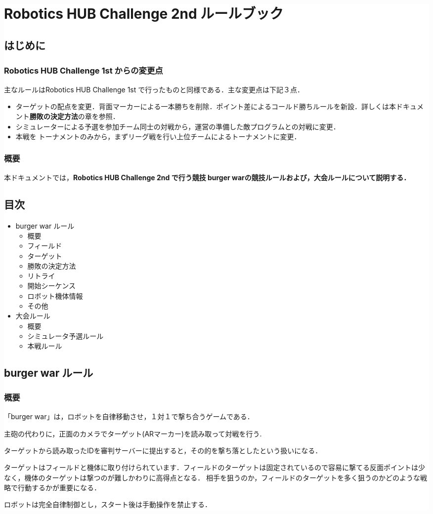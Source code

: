 # Robotics HUB Challenge 2nd ルールブック

## はじめに

### Robotics HUB Challenge 1st からの変更点

主なルールはRobotics HUB Challenge 1st で行ったものと同様である．主な変更点は下記３点．

- ターゲットの配点を変更．背面マーカーによる一本勝ちを削除．ポイント差によるコールド勝ちルールを新設．詳しくは本ドキュメント**勝敗の決定方法**の章を参照．
- シミュレーターによる予選を参加チーム同士の対戦から，運営の準備した敵プログラムとの対戦に変更．
- 本戦を トーナメントのみから，まずリーグ戦を行い上位チームによるトーナメントに変更．



### 概要

本ドキュメントでは，**Robotics HUB Challenge 2nd で行う競技 burger warの競技ルールおよび，大会ルールについて説明する．**



## 目次

- burger war ルール
  - 概要
  - フィールド
  - ターゲット
  - 勝敗の決定方法
  - リトライ
  - 開始シーケンス
  - ロボット機体情報
  - その他
- 大会ルール
  - 概要
  - シミュレータ予選ルール
  - 本戦ルール



## burger war ルール

### 概要

「burger war」は，ロボットを自律移動させ，１対１で撃ち合うゲームである．

主砲の代わりに，正面のカメラでターゲット(ARマーカー)を読み取って対戦を行う.

ターゲットから読み取ったIDを審判サーバーに提出すると，その的を撃ち落としたという扱いになる．

ターゲットはフィールドと機体に取り付けられています．フィールドのターゲットは固定されているので容易に撃てる反面ポイントは少なく，機体のターゲットは撃つのが難しかわりに高得点となる．
相手を狙うのか，フィールドのターゲットを多く狙うのかどのような戦略で行動するかが重要になる．

ロボットは完全自律制御とし，スタート後は手動操作を禁止する．


